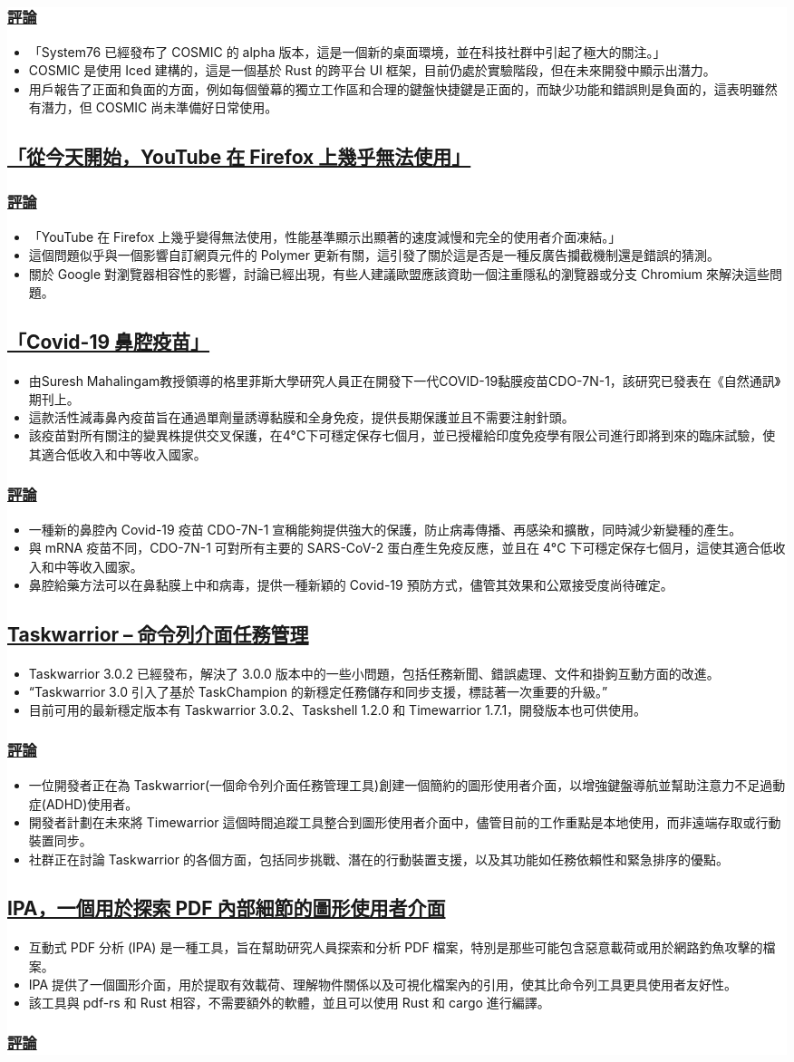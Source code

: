 ### [評論](https://news.ycombinator.com/item?id=41376590)

- 「System76 已經發布了 COSMIC 的 alpha 版本，這是一個新的桌面環境，並在科技社群中引起了極大的關注。」
- COSMIC 是使用 Iced 建構的，這是一個基於 Rust 的跨平台 UI 框架，目前仍處於實驗階段，但在未來開發中顯示出潛力。
- 用戶報告了正面和負面的方面，例如每個螢幕的獨立工作區和合理的鍵盤快捷鍵是正面的，而缺少功能和錯誤則是負面的，這表明雖然有潛力，但 COSMIC 尚未準備好日常使用。

## [「從今天開始，YouTube 在 Firefox 上幾乎無法使用」](https://old.reddit.com/r/youtube/comments/1f30ku4/youtube_sabotaging_on_firefox/)

### [評論](https://news.ycombinator.com/item?id=41379517)

- 「YouTube 在 Firefox 上幾乎變得無法使用，性能基準顯示出顯著的速度減慢和完全的使用者介面凍結。」
- 這個問題似乎與一個影響自訂網頁元件的 Polymer 更新有關，這引發了關於這是否是一種反廣告攔截機制還是錯誤的猜測。
- 關於 Google 對瀏覽器相容性的影響，討論已經出現，有些人建議歐盟應該資助一個注重隱私的瀏覽器或分支 Chromium 來解決這些問題。

## [「Covid-19 鼻腔疫苗」](https://news.griffith.edu.au/2024/08/27/game-changing-needle-free-covid-19-intranasal-vaccine/)

- 由Suresh Mahalingam教授領導的格里菲斯大學研究人員正在開發下一代COVID-19黏膜疫苗CDO-7N-1，該研究已發表在《自然通訊》期刊上。
- 這款活性減毒鼻內疫苗旨在通過單劑量誘導黏膜和全身免疫，提供長期保護並且不需要注射針頭。
- 該疫苗對所有關注的變異株提供交叉保護，在4°C下可穩定保存七個月，並已授權給印度免疫學有限公司進行即將到來的臨床試驗，使其適合低收入和中等收入國家。

### [評論](https://news.ycombinator.com/item?id=41375746)

- 一種新的鼻腔內 Covid-19 疫苗 CDO-7N-1 宣稱能夠提供強大的保護，防止病毒傳播、再感染和擴散，同時減少新變種的產生。
- 與 mRNA 疫苗不同，CDO-7N-1 可對所有主要的 SARS-CoV-2 蛋白產生免疫反應，並且在 4°C 下可穩定保存七個月，這使其適合低收入和中等收入國家。
- 鼻腔給藥方法可以在鼻黏膜上中和病毒，提供一種新穎的 Covid-19 預防方式，儘管其效果和公眾接受度尚待確定。

## [Taskwarrior – 命令列介面任務管理](https://taskwarrior.org/)

- Taskwarrior 3.0.2 已經發布，解決了 3.0.0 版本中的一些小問題，包括任務新聞、錯誤處理、文件和掛鉤互動方面的改進。
- “Taskwarrior 3.0 引入了基於 TaskChampion 的新穩定任務儲存和同步支援，標誌著一次重要的升級。”
- 目前可用的最新穩定版本有 Taskwarrior 3.0.2、Taskshell 1.2.0 和 Timewarrior 1.7.1，開發版本也可供使用。

### [評論](https://news.ycombinator.com/item?id=41372482)

- 一位開發者正在為 Taskwarrior(一個命令列介面任務管理工具)創建一個簡約的圖形使用者介面，以增強鍵盤導航並幫助注意力不足過動症(ADHD)使用者。
- 開發者計劃在未來將 Timewarrior 這個時間追蹤工具整合到圖形使用者介面中，儘管目前的工作重點是本地使用，而非遠端存取或行動裝置同步。
- 社群正在討論 Taskwarrior 的各個方面，包括同步挑戰、潛在的行動裝置支援，以及其功能如任務依賴性和緊急排序的優點。

## [IPA，一個用於探索 PDF 內部細節的圖形使用者介面](https://github.com/seekbytes/IPA)

- 互動式 PDF 分析 (IPA) 是一種工具，旨在幫助研究人員探索和分析 PDF 檔案，特別是那些可能包含惡意載荷或用於網路釣魚攻擊的檔案。
- IPA 提供了一個圖形介面，用於提取有效載荷、理解物件關係以及可視化檔案內的引用，使其比命令列工具更具使用者友好性。
- 該工具與 pdf-rs 和 Rust 相容，不需要額外的軟體，並且可以使用 Rust 和 cargo 進行編譯。

### [評論](https://news.ycombinator.com/item?id=41377960)
